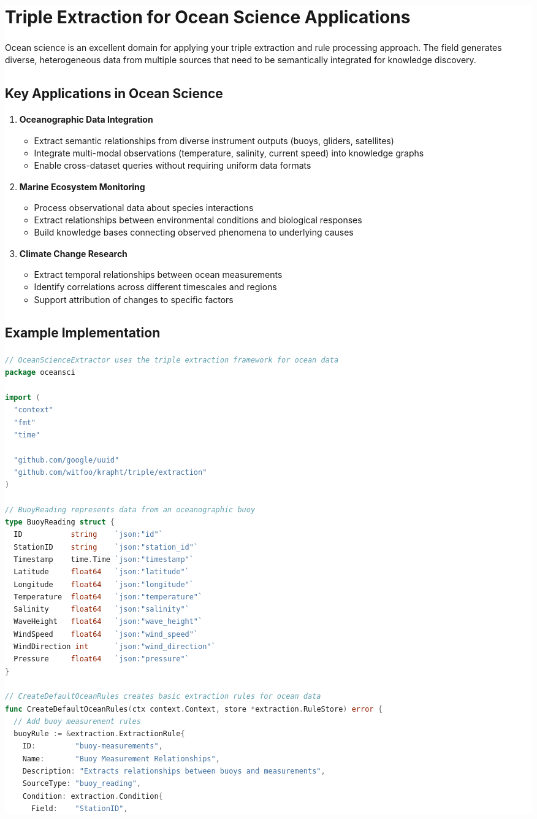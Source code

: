 # Triple Extraction for Ocean Science Applications

Ocean science is an excellent domain for applying your triple extraction and rule processing approach. The field generates diverse, heterogeneous data from multiple sources that need to be semantically integrated for knowledge discovery.

## Key Applications in Ocean Science

1. **Oceanographic Data Integration**
   - Extract semantic relationships from diverse instrument outputs (buoys, gliders, satellites)
   - Integrate multi-modal observations (temperature, salinity, current speed) into knowledge graphs
   - Enable cross-dataset queries without requiring uniform data formats

2. **Marine Ecosystem Monitoring**
   - Process observational data about species interactions
   - Extract relationships between environmental conditions and biological responses
   - Build knowledge bases connecting observed phenomena to underlying causes

3. **Climate Change Research**
   - Extract temporal relationships between ocean measurements
   - Identify correlations across different timescales and regions
   - Support attribution of changes to specific factors

## Example Implementation

```go
// OceanScienceExtractor uses the triple extraction framework for ocean data
package oceansci

import (
  "context"
  "fmt"
  "time"

  "github.com/google/uuid"
  "github.com/witfoo/krapht/triple/extraction"
)

// BuoyReading represents data from an oceanographic buoy
type BuoyReading struct {
  ID           string    `json:"id"`
  StationID    string    `json:"station_id"`
  Timestamp    time.Time `json:"timestamp"`
  Latitude     float64   `json:"latitude"`
  Longitude    float64   `json:"longitude"`
  Temperature  float64   `json:"temperature"`
  Salinity     float64   `json:"salinity"`
  WaveHeight   float64   `json:"wave_height"`
  WindSpeed    float64   `json:"wind_speed"`
  WindDirection int      `json:"wind_direction"`
  Pressure     float64   `json:"pressure"`
}

// CreateDefaultOceanRules creates basic extraction rules for ocean data
func CreateDefaultOceanRules(ctx context.Context, store *extraction.RuleStore) error {
  // Add buoy measurement rules
  buoyRule := &extraction.ExtractionRule{
    ID:         "buoy-measurements",
    Name:       "Buoy Measurement Relationships",
    Description: "Extracts relationships between buoys and measurements",
    SourceType: "buoy_reading",
    Condition: extraction.Condition{
      Field:    "StationID", 
```